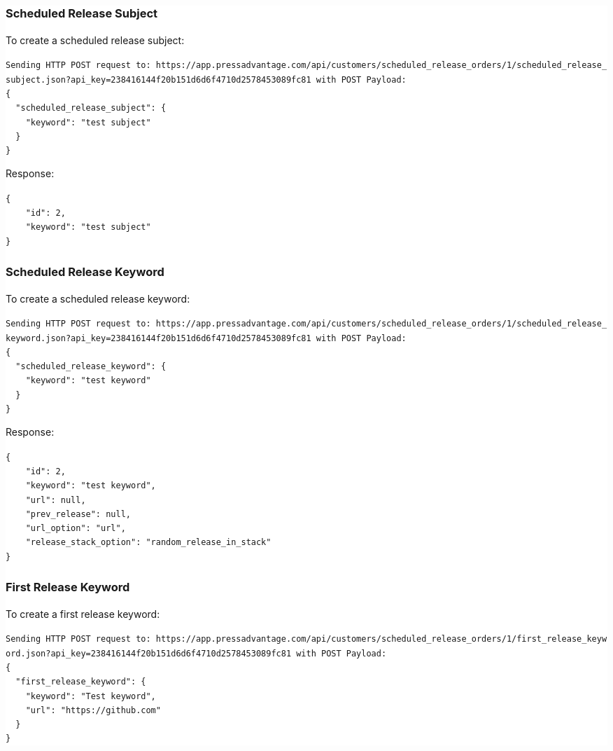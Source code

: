 ### Scheduled Release Subject

To create a scheduled release subject:
```
Sending HTTP POST request to: https://app.pressadvantage.com/api/customers/scheduled_release_orders/1/scheduled_release_subject.json?api_key=238416144f20b151d6d6f4710d2578453089fc81 with POST Payload:
{
  "scheduled_release_subject": {
    "keyword": "test subject"
  }
}
```

Response:
```
{
    "id": 2,
    "keyword": "test subject"
}
```

### Scheduled Release Keyword

To create a scheduled release keyword:
```
Sending HTTP POST request to: https://app.pressadvantage.com/api/customers/scheduled_release_orders/1/scheduled_release_keyword.json?api_key=238416144f20b151d6d6f4710d2578453089fc81 with POST Payload:
{
  "scheduled_release_keyword": {
    "keyword": "test keyword"
  }
}
```

Response:
```
{
    "id": 2,
    "keyword": "test keyword",
    "url": null,
    "prev_release": null,
    "url_option": "url",
    "release_stack_option": "random_release_in_stack"
}
```

### First Release Keyword

To create a first release keyword:
```
Sending HTTP POST request to: https://app.pressadvantage.com/api/customers/scheduled_release_orders/1/first_release_keyword.json?api_key=238416144f20b151d6d6f4710d2578453089fc81 with POST Payload:
{
  "first_release_keyword": {
    "keyword": "Test keyword",
    "url": "https://github.com"
  }
}
```
